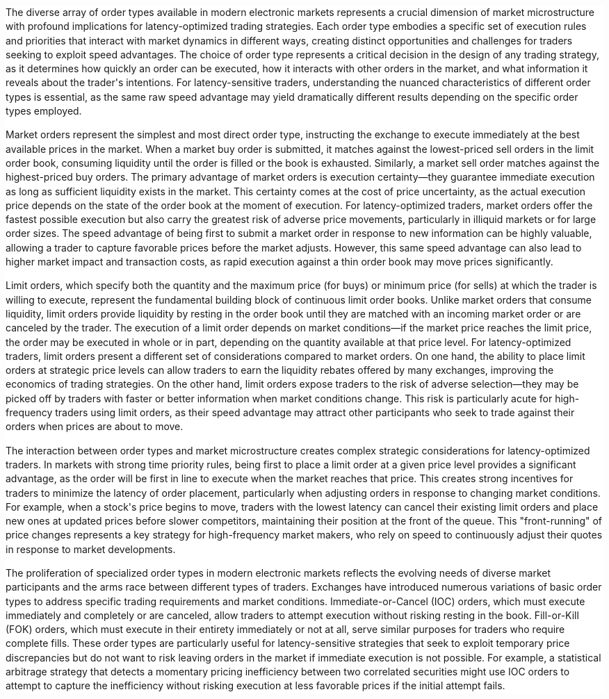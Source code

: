 The diverse array of order types available in modern electronic markets represents a crucial dimension of market microstructure with profound implications for latency-optimized trading strategies. Each order type embodies a specific set of execution rules and priorities that interact with market dynamics in different ways, creating distinct opportunities and challenges for traders seeking to exploit speed advantages. The choice of order type represents a critical decision in the design of any trading strategy, as it determines how quickly an order can be executed, how it interacts with other orders in the market, and what information it reveals about the trader's intentions. For latency-sensitive traders, understanding the nuanced characteristics of different order types is essential, as the same raw speed advantage may yield dramatically different results depending on the specific order types employed.

Market orders represent the simplest and most direct order type, instructing the exchange to execute immediately at the best available prices in the market. When a market buy order is submitted, it matches against the lowest-priced sell orders in the limit order book, consuming liquidity until the order is filled or the book is exhausted. Similarly, a market sell order matches against the highest-priced buy orders. The primary advantage of market orders is execution certainty—they guarantee immediate execution as long as sufficient liquidity exists in the market. This certainty comes at the cost of price uncertainty, as the actual execution price depends on the state of the order book at the moment of execution. For latency-optimized traders, market orders offer the fastest possible execution but also carry the greatest risk of adverse price movements, particularly in illiquid markets or for large order sizes. The speed advantage of being first to submit a market order in response to new information can be highly valuable, allowing a trader to capture favorable prices before the market adjusts. However, this same speed advantage can also lead to higher market impact and transaction costs, as rapid execution against a thin order book may move prices significantly.

Limit orders, which specify both the quantity and the maximum price (for buys) or minimum price (for sells) at which the trader is willing to execute, represent the fundamental building block of continuous limit order books. Unlike market orders that consume liquidity, limit orders provide liquidity by resting in the order book until they are matched with an incoming market order or are canceled by the trader. The execution of a limit order depends on market conditions—if the market price reaches the limit price, the order may be executed in whole or in part, depending on the quantity available at that price level. For latency-optimized traders, limit orders present a different set of considerations compared to market orders. On one hand, the ability to place limit orders at strategic price levels can allow traders to earn the liquidity rebates offered by many exchanges, improving the economics of trading strategies. On the other hand, limit orders expose traders to the risk of adverse selection—they may be picked off by traders with faster or better information when market conditions change. This risk is particularly acute for high-frequency traders using limit orders, as their speed advantage may attract other participants who seek to trade against their orders when prices are about to move.

The interaction between order types and market microstructure creates complex strategic considerations for latency-optimized traders. In markets with strong time priority rules, being first to place a limit order at a given price level provides a significant advantage, as the order will be first in line to execute when the market reaches that price. This creates strong incentives for traders to minimize the latency of order placement, particularly when adjusting orders in response to changing market conditions. For example, when a stock's price begins to move, traders with the lowest latency can cancel their existing limit orders and place new ones at updated prices before slower competitors, maintaining their position at the front of the queue. This "front-running" of price changes represents a key strategy for high-frequency market makers, who rely on speed to continuously adjust their quotes in response to market developments.

The proliferation of specialized order types in modern electronic markets reflects the evolving needs of diverse market participants and the arms race between different types of traders. Exchanges have introduced numerous variations of basic order types to address specific trading requirements and market conditions. Immediate-or-Cancel (IOC) orders, which must execute immediately and completely or are canceled, allow traders to attempt execution without risking resting in the book. Fill-or-Kill (FOK) orders, which must execute in their entirety immediately or not at all, serve similar purposes for traders who require complete fills. These order types are particularly useful for latency-sensitive strategies that seek to exploit temporary price discrepancies but do not want to risk leaving orders in the market if immediate execution is not possible. For example, a statistical arbitrage strategy that detects a momentary pricing inefficiency between two correlated securities might use IOC orders to attempt to capture the inefficiency without risking execution at less favorable prices if the initial attempt fails.

